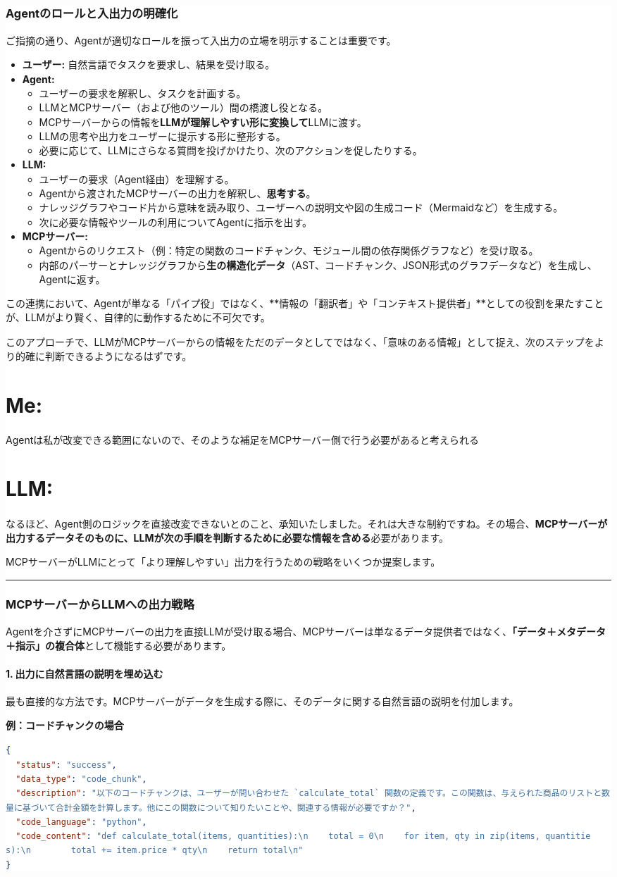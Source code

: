 ### Agentのロールと入出力の明確化

ご指摘の通り、Agentが適切なロールを振って入出力の立場を明示することは重要です。

- **ユーザー:** 自然言語でタスクを要求し、結果を受け取る。
- **Agent:**
  - ユーザーの要求を解釈し、タスクを計画する。
  - LLMとMCPサーバー（および他のツール）間の橋渡し役となる。
  - MCPサーバーからの情報を**LLMが理解しやすい形に変換して**LLMに渡す。
  - LLMの思考や出力をユーザーに提示する形に整形する。
  - 必要に応じて、LLMにさらなる質問を投げかけたり、次のアクションを促したりする。
- **LLM:**
  - ユーザーの要求（Agent経由）を理解する。
  - Agentから渡されたMCPサーバーの出力を解釈し、**思考する**。
  - ナレッジグラフやコード片から意味を読み取り、ユーザーへの説明文や図の生成コード（Mermaidなど）を生成する。
  - 次に必要な情報やツールの利用についてAgentに指示を出す。
- **MCPサーバー:**
  - Agentからのリクエスト（例：特定の関数のコードチャンク、モジュール間の依存関係グラフなど）を受け取る。
  - 内部のパーサーとナレッジグラフから**生の構造化データ**（AST、コードチャンク、JSON形式のグラフデータなど）を生成し、Agentに返す。

この連携において、Agentが単なる「パイプ役」ではなく、**情報の「翻訳者」や「コンテキスト提供者」**としての役割を果たすことが、LLMがより賢く、自律的に動作するために不可欠です。

このアプローチで、LLMがMCPサーバーからの情報をただのデータとしてではなく、「意味のある情報」として捉え、次のステップをより的確に判断できるようになるはずです。

# Me:

Agentは私が改変できる範囲にないので、そのような補足をMCPサーバー側で行う必要があると考えられる

# LLM:

なるほど、Agent側のロジックを直接改変できないとのこと、承知いたしました。それは大きな制約ですね。その場合、**MCPサーバーが出力するデータそのものに、LLMが次の手順を判断するために必要な情報を含める**必要があります。

MCPサーバーがLLMにとって「より理解しやすい」出力を行うための戦略をいくつか提案します。

---

### MCPサーバーからLLMへの出力戦略

Agentを介さずにMCPサーバーの出力を直接LLMが受け取る場合、MCPサーバーは単なるデータ提供者ではなく、**「データ＋メタデータ＋指示」の複合体**として機能する必要があります。

#### 1\. 出力に自然言語の説明を埋め込む

最も直接的な方法です。MCPサーバーがデータを生成する際に、そのデータに関する自然言語の説明を付加します。

**例：コードチャンクの場合**

```json
{
  "status": "success",
  "data_type": "code_chunk",
  "description": "以下のコードチャンクは、ユーザーが問い合わせた `calculate_total` 関数の定義です。この関数は、与えられた商品のリストと数量に基づいて合計金額を計算します。他にこの関数について知りたいことや、関連する情報が必要ですか？",
  "code_language": "python",
  "code_content": "def calculate_total(items, quantities):\n    total = 0\n    for item, qty in zip(items, quantities):\n        total += item.price * qty\n    return total\n"
}
```
